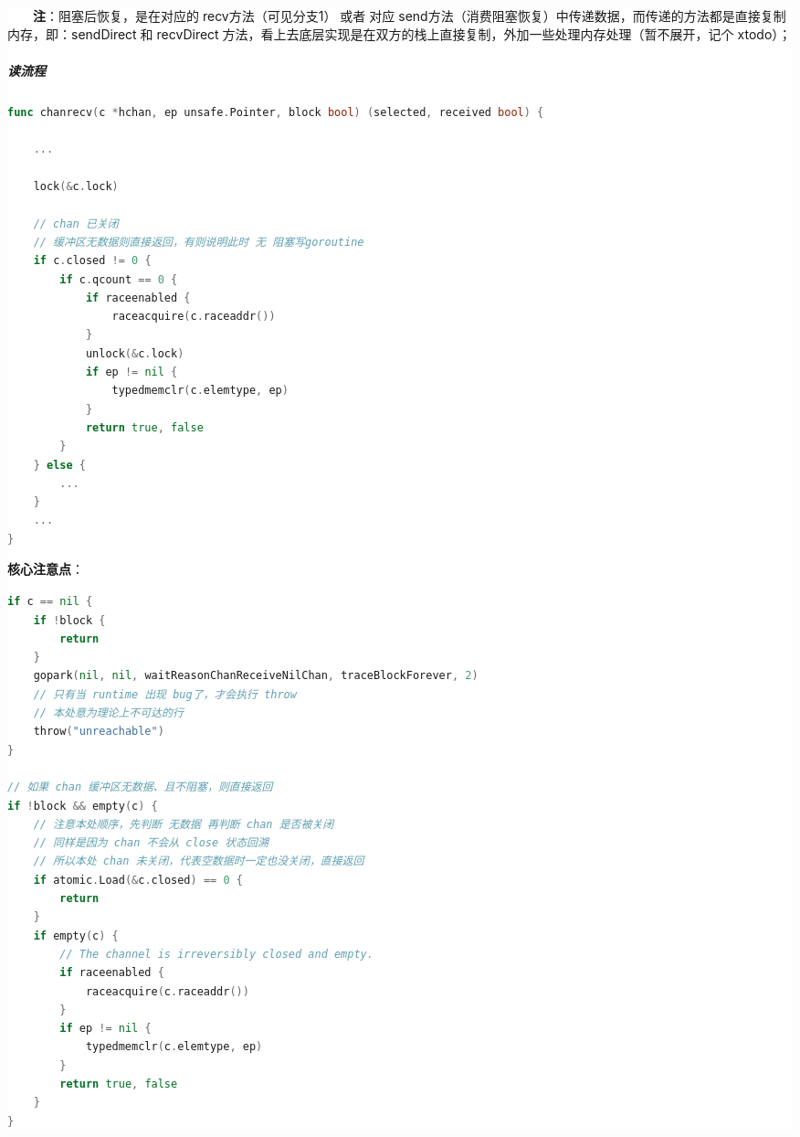&emsp;&emsp;**注**：阻塞后恢复，是在对应的 recv方法（可见分支1） 或者 对应 send方法（消费阻塞恢复）中传递数据，而传递的方法都是直接复制内存，即：sendDirect 和 recvDirect 方法，看上去底层实现是在双方的栈上直接复制，外加一些处理内存处理（暂不展开，记个 xtodo）；

##### 读流程
```go
func chanrecv(c *hchan, ep unsafe.Pointer, block bool) (selected, received bool) {

	...

	lock(&c.lock)

    // chan 已关闭
    // 缓冲区无数据则直接返回，有则说明此时 无 阻塞写goroutine
	if c.closed != 0 {
		if c.qcount == 0 {
			if raceenabled {
				raceacquire(c.raceaddr())
			}
			unlock(&c.lock)
			if ep != nil {
				typedmemclr(c.elemtype, ep)
			}
			return true, false
		}
	} else {
		...
	}
	...
}
```

**核心注意点**：
```go
if c == nil {
    if !block {
        return
    }
    gopark(nil, nil, waitReasonChanReceiveNilChan, traceBlockForever, 2)
    // 只有当 runtime 出现 bug了，才会执行 throw
    // 本处意为理论上不可达的行
    throw("unreachable")
}

// 如果 chan 缓冲区无数据、且不阻塞，则直接返回
if !block && empty(c) {
    // 注意本处顺序，先判断 无数据 再判断 chan 是否被关闭
    // 同样是因为 chan 不会从 close 状态回溯
    // 所以本处 chan 未关闭，代表空数据时一定也没关闭，直接返回
    if atomic.Load(&c.closed) == 0 {
        return
    }
    if empty(c) {
        // The channel is irreversibly closed and empty.
        if raceenabled {
            raceacquire(c.raceaddr())
        }
        if ep != nil {
            typedmemclr(c.elemtype, ep)
        }
        return true, false
    }
}
```
